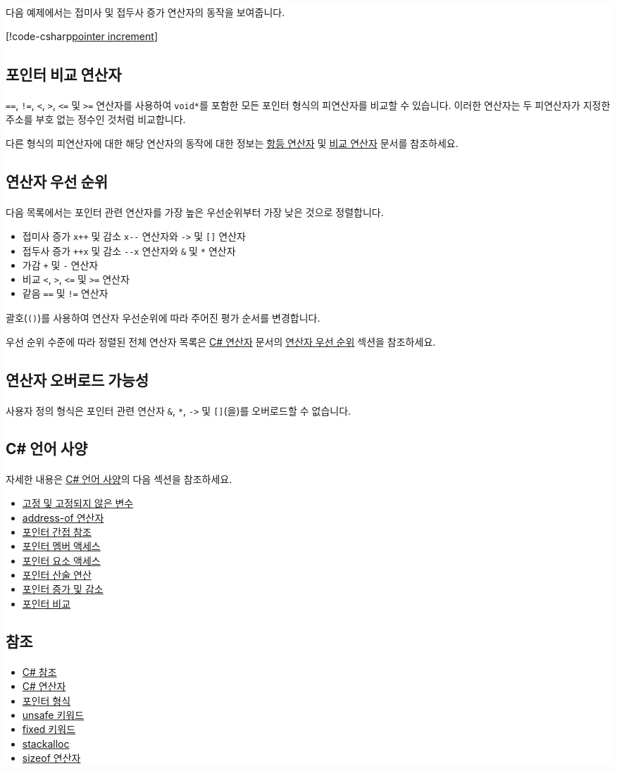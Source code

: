 다음 예제에서는 접미사 및 접두사 증가 연산자의 동작을 보여줍니다.

[!code-csharp[pointer increment](snippets/PointerOperators.cs#Increment)]

## <a name="pointer-comparison-operators"></a>포인터 비교 연산자

`==`, `!=`, `<`, `>`, `<=` 및 `>=` 연산자를 사용하여 `void*`를 포함한 모든 포인터 형식의 피연산자를 비교할 수 있습니다. 이러한 연산자는 두 피연산자가 지정한 주소를 부호 없는 정수인 것처럼 비교합니다.

다른 형식의 피연산자에 대한 해당 연산자의 동작에 대한 정보는 [항등 연산자](equality-operators.md) 및 [비교 연산자](comparison-operators.md) 문서를 참조하세요.

## <a name="operator-precedence"></a>연산자 우선 순위

다음 목록에서는 포인터 관련 연산자를 가장 높은 우선순위부터 가장 낮은 것으로 정렬합니다.

- 접미사 증가 `x++` 및 감소 `x--` 연산자와 `->` 및 `[]` 연산자
- 접두사 증가 `++x` 및 감소 `--x` 연산자와 `&` 및 `*` 연산자
- 가감 `+` 및 `-` 연산자
- 비교 `<`, `>`, `<=` 및 `>=` 연산자
- 같음 `==` 및 `!=` 연산자

괄호(`()`)를 사용하여 연산자 우선순위에 따라 주어진 평가 순서를 변경합니다.

우선 순위 수준에 따라 정렬된 전체 연산자 목록은 [C# 연산자](index.md#operator-precedence) 문서의 [연산자 우선 순위](index.md) 섹션을 참조하세요.

## <a name="operator-overloadability"></a>연산자 오버로드 가능성

사용자 정의 형식은 포인터 관련 연산자 `&`, `*`, `->` 및 `[]`(을)를 오버로드할 수 없습니다.

## <a name="c-language-specification"></a>C# 언어 사양

자세한 내용은 [C# 언어 사양](~/_csharplang/spec/introduction.md)의 다음 섹션을 참조하세요.

- [고정 및 고정되지 않은 변수](~/_csharplang/spec/unsafe-code.md#fixed-and-moveable-variables)
- [address-of 연산자](~/_csharplang/spec/unsafe-code.md#the-address-of-operator)
- [포인터 간접 참조](~/_csharplang/spec/unsafe-code.md#pointer-indirection)
- [포인터 멤버 액세스](~/_csharplang/spec/unsafe-code.md#pointer-member-access)
- [포인터 요소 액세스](~/_csharplang/spec/unsafe-code.md#pointer-element-access)
- [포인터 산술 연산](~/_csharplang/spec/unsafe-code.md#pointer-arithmetic)
- [포인터 증가 및 감소](~/_csharplang/spec/unsafe-code.md#pointer-increment-and-decrement)
- [포인터 비교](~/_csharplang/spec/unsafe-code.md#pointer-comparison)

## <a name="see-also"></a>참조

- [C# 참조](../index.md)
- [C# 연산자](index.md)
- [포인터 형식](../../programming-guide/unsafe-code-pointers/pointer-types.md)
- [unsafe 키워드](../keywords/unsafe.md)
- [fixed 키워드](../keywords/fixed-statement.md)
- [stackalloc](stackalloc.md)
- [sizeof 연산자](sizeof.md)
